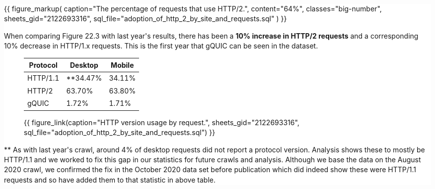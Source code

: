 {{ figure_markup(
  caption="The percentage of requests that use HTTP/2.",
  content="64%",
  classes="big-number",
  sheets_gid="2122693316",
  sql_file="adoption_of_http_2_by_site_and_requests.sql"
)
}}

When comparing Figure 22.3 with last year's results, there has been a **10% increase in HTTP/2 requests** and a corresponding 10% decrease in HTTP/1.x requests. This is the first year that gQUIC can be seen in the dataset.

<figure>
  <table>
    <thead>
      <tr>
        <th>Protocol</th>
        <th>Desktop</th>
        <th>Mobile</th>
      </tr>
    </thead>
    <tbody>
      <tr>
        <td>HTTP/1.1</td>
        <td class="numeric">**34.47%</td>
        <td class="numeric">34.11%</td>
      </tr>
      <tr>
        <td>HTTP/2</td>
        <td class="numeric">63.70%</td>
        <td class="numeric">63.80%</td>
      </tr>
      <tr>
        <td>gQUIC</td>
        <td class="numeric">1.72%</td>
        <td class="numeric">1.71%</td>
      </tr>
    </tbody>
  </table>

  <figcaption>{{ figure_link(caption="HTTP version usage by request.", sheets_gid="2122693316", sql_file="adoption_of_http_2_by_site_and_requests.sql") }}</figcaption>
</figure>

<p class="note">
  ** As with last year's crawl, around 4% of desktop requests did not report a protocol version. Analysis shows these to mostly be HTTP/1.1 and we worked to fix this gap in our statistics for future crawls and analysis. Although we base the data on the August 2020 crawl, we confirmed the fix in the October 2020 data set before publication which did indeed show these were HTTP/1.1 requests and so have added them to that statistic in above table.
</note>
